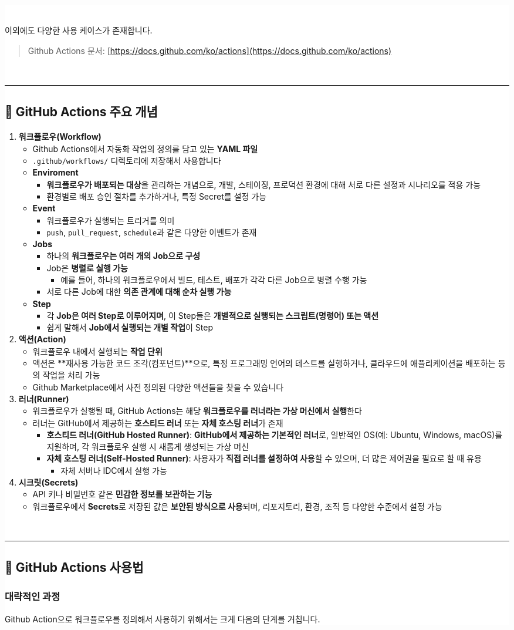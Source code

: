 <br>

이외에도 다양한 사용 케이스가 존재합니다.

> Github Actions 문서: [https://docs.github.com/ko/actions](https://docs.github.com/ko/actions)

<br>

---

## 🎯 GitHub Actions 주요 개념

1. **워크플로우(Workflow)**
   * Github Actions에서 자동화 작업의 정의를 담고 있는 **YAML 파일**
   * `.github/workflows/` 디렉토리에 저장해서 사용합니다
   * **Enviroment**
     * **워크플로우가 배포되는 대상**을 관리하는 개념으로, 개발, 스테이징, 프로덕션 환경에 대해 서로 다른 설정과 시나리오를 적용 가능
     * 환경별로 배포 승인 절차를 추가하거나, 특정 Secret를 설정 가능
   * **Event**
     * 워크플로우가 실행되는 트리거를 의미
     * `push`, `pull_request`, `schedule`과 같은 다양한 이벤트가 존재
   * **Jobs**
     * 하나의 **워크플로우는 여러 개의 Job으로 구성**
     * Job은 **병렬로 실행 가능**
       * 예를 들어, 하나의 워크플로우에서 빌드, 테스트, 배포가 각각 다른 Job으로 병렬 수행 가능
     * 서로 다른 Job에 대한 **의존 관계에 대해 순차 실행 가능**
   * **Step**
     * 각 **Job은 여러 Step로 이루어지며**, 이 Step들은 **개별적으로 실행되는 스크립트(명령어) 또는 액션**
     * 쉽게 말해서 **Job에서 실행되는 개별 작업**이 Step
2. **액션(Action)**
   * 워크플로우 내에서 실행되는 **작업 단위**
   * 액션은 **재사용 가능한 코드 조각(컴포넌트)**으로, 특정 프로그래밍 언어의 테스트를 실행하거나, 클라우드에 애플리케이션을 배포하는 등의 작업을 처리 가능
   * Github Marketplace에서 사전 정의된 다양한 액션들을 찾을 수 있습니다
3. **러너(Runner)**
   * 워크플로우가 실행될 때, GitHub Actions는 해당 **워크플로우를 러너라는 가상 머신에서 실행**한다
   * 러너는 GitHub에서 제공하는 **호스티드 러너** 또는 **자체 호스팅 러너**가 존재
     * **호스티드 러너(GitHub Hosted Runner)**: **GitHub에서 제공하는 기본적인 러너**로, 일반적인 OS(예: Ubuntu, Windows, macOS)를 지원하며, 각 워크플로우 실행 시 새롭게 생성되는 가상 머신
     * **자체 호스팅 러너(Self-Hosted Runner)**: 사용자가 **직접 러너를 설정하여 사용**할 수 있으며, 더 많은 제어권을 필요로 할 때 유용
       * 자체 서버나 IDC에서 실행 가능
4. **시크릿(Secrets)**
   * API 키나 비밀번호 같은 **민감한 정보를 보관하는 기능**
   * 워크플로우에서 **Secrets**로 저장된 값은 **보안된 방식으로 사용**되며, 리포지토리, 환경, 조직 등 다양한 수준에서 설정 가능

<br>

---

## 🚀 GitHub Actions 사용법

### 대략적인 과정

Github Action으로 워크플로우를 정의해서 사용하기 위해서는 크게 다음의 단계를 거칩니다.
